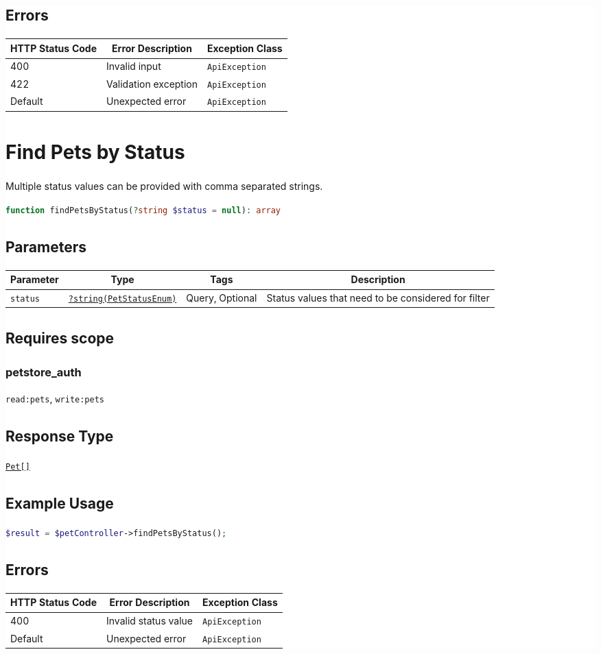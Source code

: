 ## Errors

| HTTP Status Code | Error Description | Exception Class |
|  --- | --- | --- |
| 400 | Invalid input | `ApiException` |
| 422 | Validation exception | `ApiException` |
| Default | Unexpected error | `ApiException` |


# Find Pets by Status

Multiple status values can be provided with comma separated strings.

```php
function findPetsByStatus(?string $status = null): array
```

## Parameters

| Parameter | Type | Tags | Description |
|  --- | --- | --- | --- |
| `status` | [`?string(PetStatusEnum)`](../../doc/models/pet-status-enum.md) | Query, Optional | Status values that need to be considered for filter |

## Requires scope

### petstore_auth

`read:pets`, `write:pets`

## Response Type

[`Pet[]`](../../doc/models/pet.md)

## Example Usage

```php
$result = $petController->findPetsByStatus();
```

## Errors

| HTTP Status Code | Error Description | Exception Class |
|  --- | --- | --- |
| 400 | Invalid status value | `ApiException` |
| Default | Unexpected error | `ApiException` |

